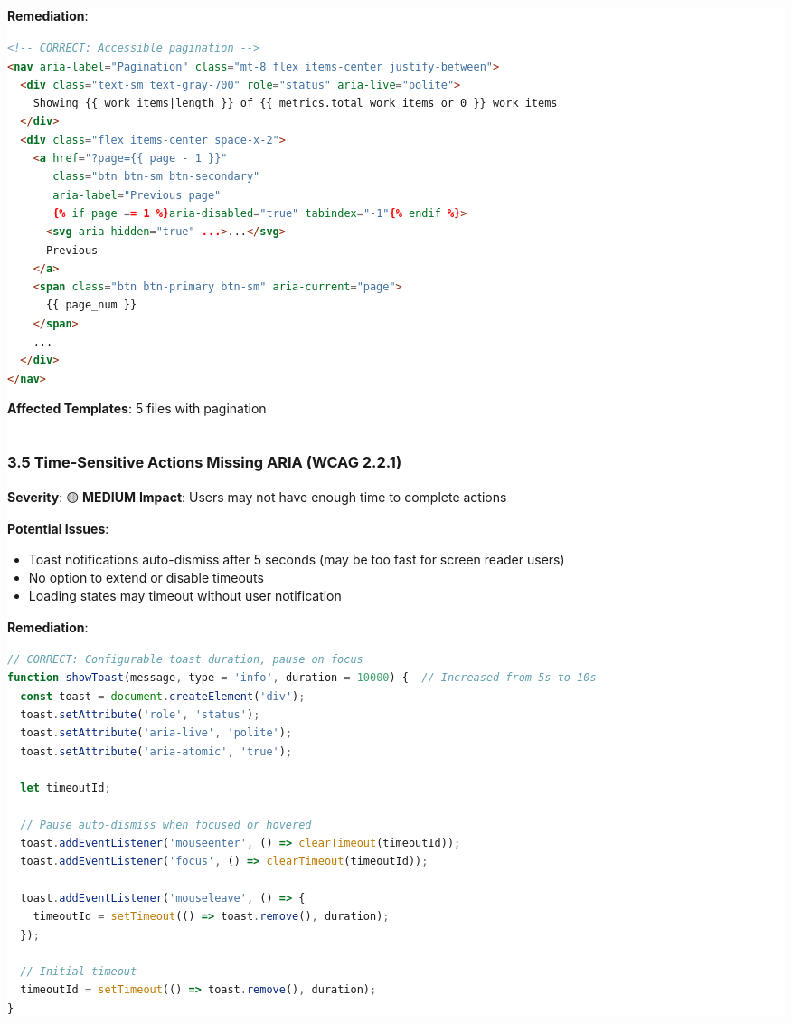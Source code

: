 **Remediation**:
```html
<!-- CORRECT: Accessible pagination -->
<nav aria-label="Pagination" class="mt-8 flex items-center justify-between">
  <div class="text-sm text-gray-700" role="status" aria-live="polite">
    Showing {{ work_items|length }} of {{ metrics.total_work_items or 0 }} work items
  </div>
  <div class="flex items-center space-x-2">
    <a href="?page={{ page - 1 }}"
       class="btn btn-sm btn-secondary"
       aria-label="Previous page"
       {% if page == 1 %}aria-disabled="true" tabindex="-1"{% endif %}>
      <svg aria-hidden="true" ...>...</svg>
      Previous
    </a>
    <span class="btn btn-primary btn-sm" aria-current="page">
      {{ page_num }}
    </span>
    ...
  </div>
</nav>
```

**Affected Templates**: 5 files with pagination

---

### 3.5 Time-Sensitive Actions Missing ARIA (WCAG 2.2.1)

**Severity**: 🟡 **MEDIUM**
**Impact**: Users may not have enough time to complete actions

**Potential Issues**:
- Toast notifications auto-dismiss after 5 seconds (may be too fast for screen reader users)
- No option to extend or disable timeouts
- Loading states may timeout without user notification

**Remediation**:
```javascript
// CORRECT: Configurable toast duration, pause on focus
function showToast(message, type = 'info', duration = 10000) {  // Increased from 5s to 10s
  const toast = document.createElement('div');
  toast.setAttribute('role', 'status');
  toast.setAttribute('aria-live', 'polite');
  toast.setAttribute('aria-atomic', 'true');

  let timeoutId;

  // Pause auto-dismiss when focused or hovered
  toast.addEventListener('mouseenter', () => clearTimeout(timeoutId));
  toast.addEventListener('focus', () => clearTimeout(timeoutId));

  toast.addEventListener('mouseleave', () => {
    timeoutId = setTimeout(() => toast.remove(), duration);
  });

  // Initial timeout
  timeoutId = setTimeout(() => toast.remove(), duration);
}
```
